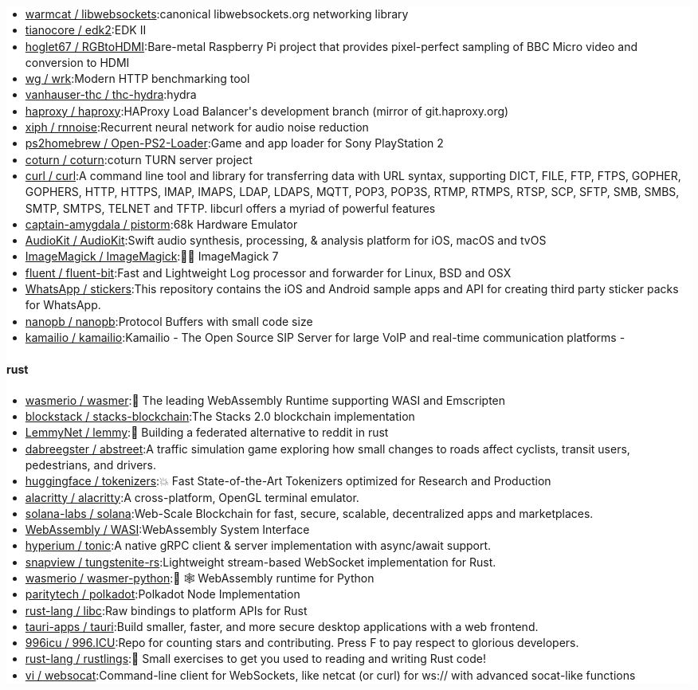 * [warmcat / libwebsockets](https://github.com/warmcat/libwebsockets):canonical libwebsockets.org networking library
* [tianocore / edk2](https://github.com/tianocore/edk2):EDK II
* [hoglet67 / RGBtoHDMI](https://github.com/hoglet67/RGBtoHDMI):Bare-metal Raspberry Pi project that provides pixel-perfect sampling of BBC Micro video and conversion to HDMI
* [wg / wrk](https://github.com/wg/wrk):Modern HTTP benchmarking tool
* [vanhauser-thc / thc-hydra](https://github.com/vanhauser-thc/thc-hydra):hydra
* [haproxy / haproxy](https://github.com/haproxy/haproxy):HAProxy Load Balancer's development branch (mirror of git.haproxy.org)
* [xiph / rnnoise](https://github.com/xiph/rnnoise):Recurrent neural network for audio noise reduction
* [ps2homebrew / Open-PS2-Loader](https://github.com/ps2homebrew/Open-PS2-Loader):Game and app loader for Sony PlayStation 2
* [coturn / coturn](https://github.com/coturn/coturn):coturn TURN server project
* [curl / curl](https://github.com/curl/curl):A command line tool and library for transferring data with URL syntax, supporting DICT, FILE, FTP, FTPS, GOPHER, GOPHERS, HTTP, HTTPS, IMAP, IMAPS, LDAP, LDAPS, MQTT, POP3, POP3S, RTMP, RTMPS, RTSP, SCP, SFTP, SMB, SMBS, SMTP, SMTPS, TELNET and TFTP. libcurl offers a myriad of powerful features
* [captain-amygdala / pistorm](https://github.com/captain-amygdala/pistorm):68k Hardware Emulator
* [AudioKit / AudioKit](https://github.com/AudioKit/AudioKit):Swift audio synthesis, processing, & analysis platform for iOS, macOS and tvOS
* [ImageMagick / ImageMagick](https://github.com/ImageMagick/ImageMagick):🧙‍♂️
ImageMagick 7
* [fluent / fluent-bit](https://github.com/fluent/fluent-bit):Fast and Lightweight Log processor and forwarder for Linux, BSD and OSX
* [WhatsApp / stickers](https://github.com/WhatsApp/stickers):This repository contains the iOS and Android sample apps and API for creating third party sticker packs for WhatsApp.
* [nanopb / nanopb](https://github.com/nanopb/nanopb):Protocol Buffers with small code size
* [kamailio / kamailio](https://github.com/kamailio/kamailio):Kamailio - The Open Source SIP Server for large VoIP and real-time communication platforms -

#### rust
* [wasmerio / wasmer](https://github.com/wasmerio/wasmer):🚀
The leading WebAssembly Runtime supporting WASI and Emscripten
* [blockstack / stacks-blockchain](https://github.com/blockstack/stacks-blockchain):The Stacks 2.0 blockchain implementation
* [LemmyNet / lemmy](https://github.com/LemmyNet/lemmy):🐀
Building a federated alternative to reddit in rust
* [dabreegster / abstreet](https://github.com/dabreegster/abstreet):A traffic simulation game exploring how small changes to roads affect cyclists, transit users, pedestrians, and drivers.
* [huggingface / tokenizers](https://github.com/huggingface/tokenizers):💥
Fast State-of-the-Art Tokenizers optimized for Research and Production
* [alacritty / alacritty](https://github.com/alacritty/alacritty):A cross-platform, OpenGL terminal emulator.
* [solana-labs / solana](https://github.com/solana-labs/solana):Web-Scale Blockchain for fast, secure, scalable, decentralized apps and marketplaces.
* [WebAssembly / WASI](https://github.com/WebAssembly/WASI):WebAssembly System Interface
* [hyperium / tonic](https://github.com/hyperium/tonic):A native gRPC client & server implementation with async/await support.
* [snapview / tungstenite-rs](https://github.com/snapview/tungstenite-rs):Lightweight stream-based WebSocket implementation for Rust.
* [wasmerio / wasmer-python](https://github.com/wasmerio/wasmer-python):🐍
🕸
WebAssembly runtime for Python
* [paritytech / polkadot](https://github.com/paritytech/polkadot):Polkadot Node Implementation
* [rust-lang / libc](https://github.com/rust-lang/libc):Raw bindings to platform APIs for Rust
* [tauri-apps / tauri](https://github.com/tauri-apps/tauri):Build smaller, faster, and more secure desktop applications with a web frontend.
* [996icu / 996.ICU](https://github.com/996icu/996.ICU):Repo for counting stars and contributing. Press F to pay respect to glorious developers.
* [rust-lang / rustlings](https://github.com/rust-lang/rustlings):🦀
Small exercises to get you used to reading and writing Rust code!
* [vi / websocat](https://github.com/vi/websocat):Command-line client for WebSockets, like netcat (or curl) for ws:// with advanced socat-like functions